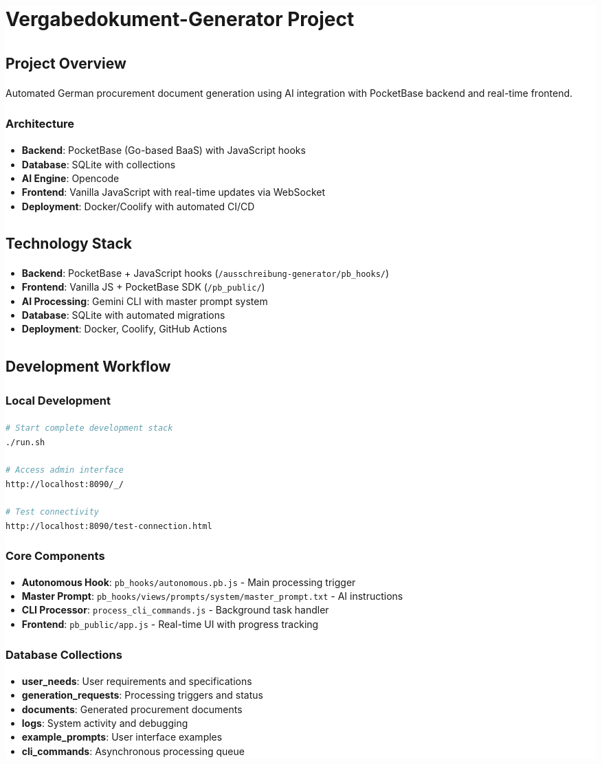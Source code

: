 # Vergabedokument-Generator Project

## Project Overview
Automated German procurement document generation using AI integration with PocketBase backend and real-time frontend.

### Architecture
- **Backend**: PocketBase (Go-based BaaS) with JavaScript hooks
- **Database**: SQLite with collections 
- **AI Engine**: Opencode
- **Frontend**: Vanilla JavaScript with real-time updates via WebSocket
- **Deployment**: Docker/Coolify with automated CI/CD

## Technology Stack
- **Backend**: PocketBase + JavaScript hooks (`/ausschreibung-generator/pb_hooks/`)
- **Frontend**: Vanilla JS + PocketBase SDK (`/pb_public/`)
- **AI Processing**: Gemini CLI with master prompt system
- **Database**: SQLite with automated migrations
- **Deployment**: Docker, Coolify, GitHub Actions

## Development Workflow

### Local Development
```bash
# Start complete development stack
./run.sh

# Access admin interface
http://localhost:8090/_/

# Test connectivity
http://localhost:8090/test-connection.html
```

### Core Components
- **Autonomous Hook**: `pb_hooks/autonomous.pb.js` - Main processing trigger
- **Master Prompt**: `pb_hooks/views/prompts/system/master_prompt.txt` - AI instructions
- **CLI Processor**: `process_cli_commands.js` - Background task handler
- **Frontend**: `pb_public/app.js` - Real-time UI with progress tracking

### Database Collections
- **user_needs**: User requirements and specifications
- **generation_requests**: Processing triggers and status
- **documents**: Generated procurement documents
- **logs**: System activity and debugging
- **example_prompts**: User interface examples
- **cli_commands**: Asynchronous processing queue
